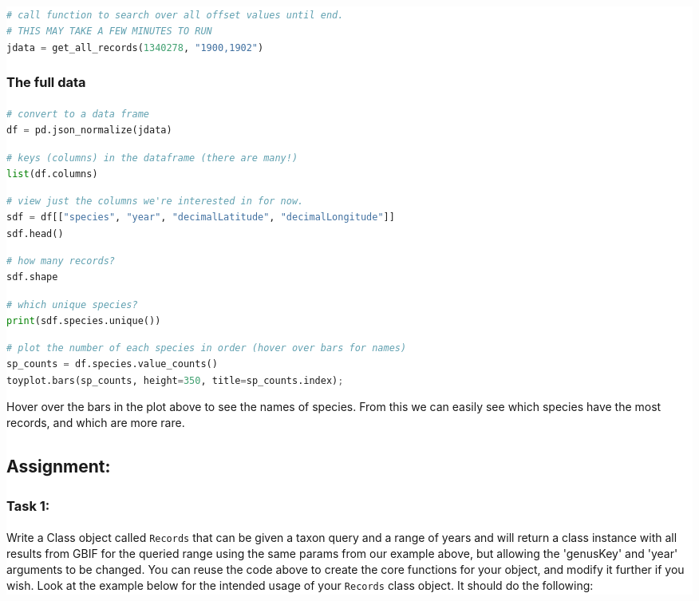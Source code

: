 
```python
# call function to search over all offset values until end. 
# THIS MAY TAKE A FEW MINUTES TO RUN
jdata = get_all_records(1340278, "1900,1902")
```

### The full data


```python
# convert to a data frame
df = pd.json_normalize(jdata)
```


```python
# keys (columns) in the dataframe (there are many!)
list(df.columns)
```


```python
# view just the columns we're interested in for now.
sdf = df[["species", "year", "decimalLatitude", "decimalLongitude"]]
sdf.head()
```


```python
# how many records?
sdf.shape
```


```python
# which unique species?
print(sdf.species.unique())
```


```python
# plot the number of each species in order (hover over bars for names)
sp_counts = df.species.value_counts()
toyplot.bars(sp_counts, height=350, title=sp_counts.index);
```

Hover over the bars in the plot above to see the names of species. From this we can easily see which species have the most records, and which are more rare.

## Assignment: 

### Task 1: 
Write a Class object called `Records` that can be given a taxon query and a range of years and will return a class instance with all results from GBIF for the queried range using the same params from our example above, but allowing the 'genusKey' and 'year' arguments to be changed. You can reuse the code above to create the core functions for your object, and modify it further if you wish. Look at the example below for the intended usage of your `Records` class object. It should do the following:
